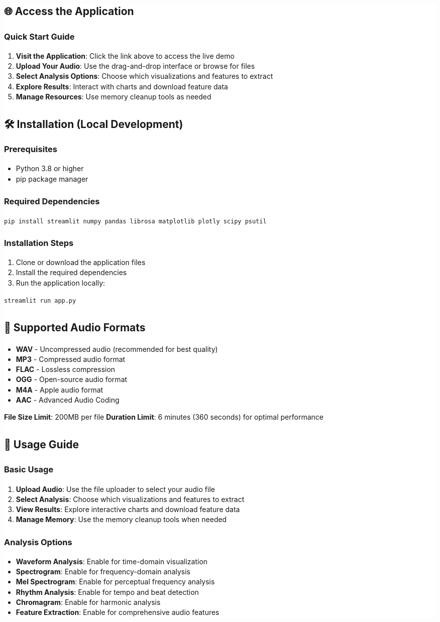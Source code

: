 ## 🌐 Access the Application

### Quick Start Guide
1. **Visit the Application**: Click the link above to access the live demo
2. **Upload Your Audio**: Use the drag-and-drop interface or browse for files
3. **Select Analysis Options**: Choose which visualizations and features to extract
4. **Explore Results**: Interact with charts and download feature data
5. **Manage Resources**: Use memory cleanup tools as needed

## 🛠️ Installation (Local Development)

### Prerequisites
- Python 3.8 or higher
- pip package manager

### Required Dependencies
```bash
pip install streamlit numpy pandas librosa matplotlib plotly scipy psutil
```

### Installation Steps
1. Clone or download the application files
2. Install the required dependencies
3. Run the application locally:
```bash
streamlit run app.py
```

## 📁 Supported Audio Formats

- **WAV** - Uncompressed audio (recommended for best quality)
- **MP3** - Compressed audio format
- **FLAC** - Lossless compression
- **OGG** - Open-source audio format
- **M4A** - Apple audio format
- **AAC** - Advanced Audio Coding

**File Size Limit**: 200MB per file
**Duration Limit**: 6 minutes (360 seconds) for optimal performance

## 🎯 Usage Guide

### Basic Usage
1. **Upload Audio**: Use the file uploader to select your audio file
2. **Select Analysis**: Choose which visualizations and features to extract
3. **View Results**: Explore interactive charts and download feature data
4. **Manage Memory**: Use the memory cleanup tools when needed

### Analysis Options
- **Waveform Analysis**: Enable for time-domain visualization
- **Spectrogram**: Enable for frequency-domain analysis
- **Mel Spectrogram**: Enable for perceptual frequency analysis
- **Rhythm Analysis**: Enable for tempo and beat detection
- **Chromagram**: Enable for harmonic analysis
- **Feature Extraction**: Enable for comprehensive audio features
